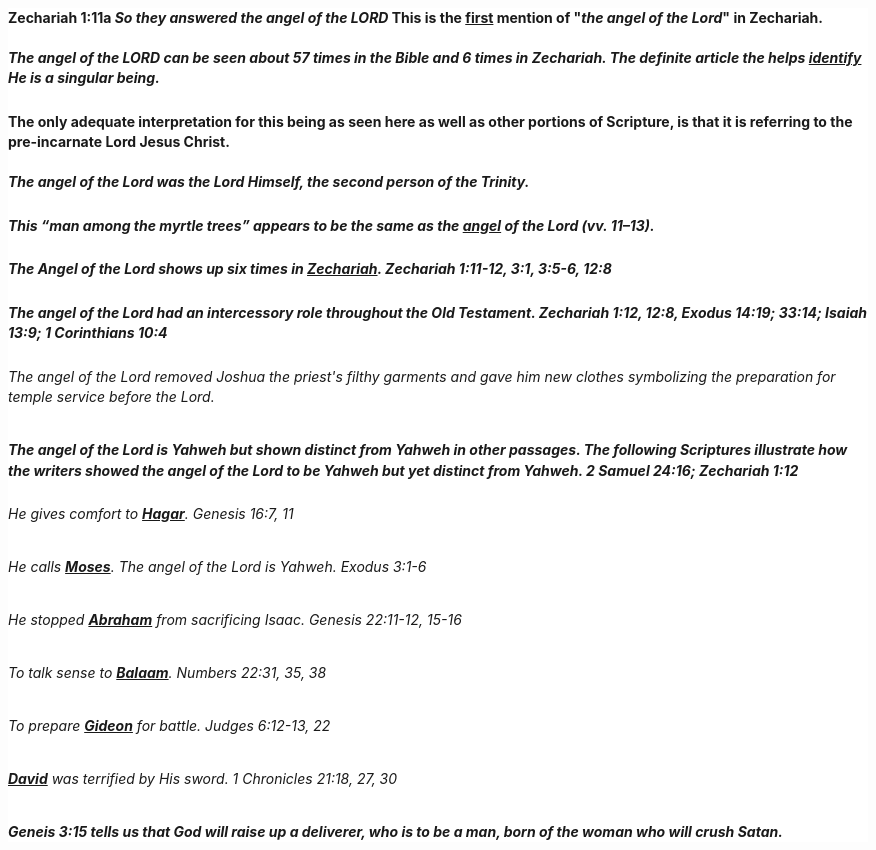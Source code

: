 #### Zechariah 1:11a *So they answered the angel of the LORD* This is the **<u>first</u>** mention of "*the angel of the Lord*" in Zechariah. 

##### *The angel of the LORD* can be seen about 57 times in the Bible and 6 times in Zechariah. The definite article *the* helps **<u>identify</u>** He is a singular being. 

#### The only adequate interpretation for this being as seen here as well as other portions of Scripture, is that it is referring to the pre-incarnate Lord Jesus Christ.  

##### The angel of the Lord was the Lord Himself, the second person of the Trinity. 

##### This “*man among the myrtle trees*” appears to be the same as the **<u>angel</u>** of the Lord (vv. 11–13). 

##### The Angel of the Lord shows up six times in **<u>Zechariah</u>**. Zechariah 1:11-12, 3:1, 3:5-6, 12:8

##### The angel of the Lord had an intercessory role throughout the Old Testament. Zechariah 1:12, 12:8, Exodus 14:19; 33:14; Isaiah 13:9; 1 Corinthians 10:4

###### The angel of the Lord removed Joshua the priest's filthy garments and gave him new clothes symbolizing the preparation for temple service before the Lord. 

##### The angel of the Lord is Yahweh but shown distinct from Yahweh in other passages. The following Scriptures illustrate how the writers showed the angel of the Lord to be Yahweh but yet distinct from Yahweh. 2 Samuel 24:16; Zechariah 1:12

###### He gives comfort to **<u>Hagar</u>**. Genesis 16:7, 11

###### He calls **<u>Moses</u>**. The angel of the Lord is Yahweh. Exodus 3:1-6

###### He stopped **<u>Abraham</u>** from sacrificing Isaac. Genesis 22:11-12, 15-16

###### To talk sense to **<u>Balaam</u>**. Numbers 22:31, 35, 38

###### To prepare **<u>Gideon</u>** for battle. Judges 6:12-13, 22 

###### **<u>David</u>** was terrified by His sword. 1 Chronicles 21:18, 27, 30

##### Geneis 3:15 tells us that God will raise up a deliverer, who is to be a man, born of the woman who will crush Satan. 
